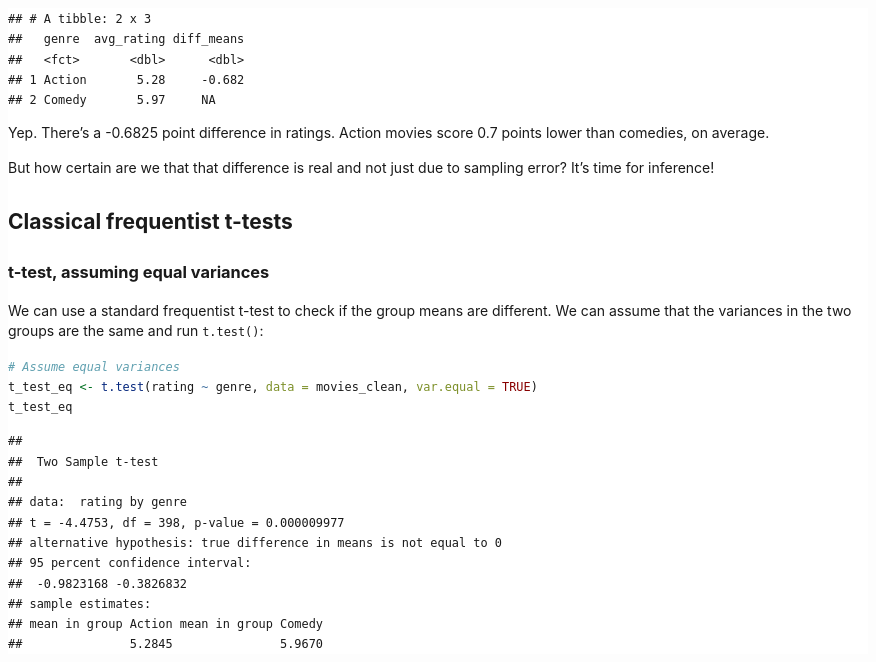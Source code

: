     ## # A tibble: 2 x 3
    ##   genre  avg_rating diff_means
    ##   <fct>       <dbl>      <dbl>
    ## 1 Action       5.28     -0.682
    ## 2 Comedy       5.97     NA

Yep. There’s a -0.6825 point difference in ratings. Action movies score
0.7 points lower than comedies, on average.

But how certain are we that that difference is real and not just due to
sampling error? It’s time for inference\!

## Classical frequentist t-tests

### t-test, assuming equal variances

We can use a standard frequentist t-test to check if the group means are
different. We can assume that the variances in the two groups are the
same and run `t.test()`:

``` r
# Assume equal variances
t_test_eq <- t.test(rating ~ genre, data = movies_clean, var.equal = TRUE)
t_test_eq
```

    ## 
    ##  Two Sample t-test
    ## 
    ## data:  rating by genre
    ## t = -4.4753, df = 398, p-value = 0.000009977
    ## alternative hypothesis: true difference in means is not equal to 0
    ## 95 percent confidence interval:
    ##  -0.9823168 -0.3826832
    ## sample estimates:
    ## mean in group Action mean in group Comedy 
    ##               5.2845               5.9670
